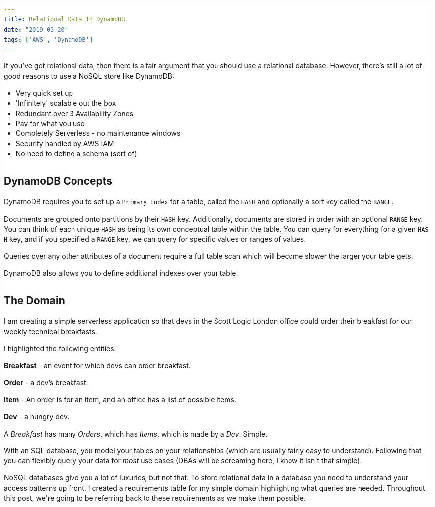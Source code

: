 ```yaml
---
title: Relational Data In DynamoDB
date: "2019-03-20"
tags: ['AWS', 'DynamoDB']
---
```


If you’ve got relational data, then there is a fair argument that you should use a relational database. However, there’s still a lot of good reasons to use a NoSQL store like DynamoDB:

- Very quick set up
- 'Infinitely' scalable out the box
- Redundant over 3 Availability Zones
- Pay for what you use
- Completely Serverless - no maintenance windows
- Security handled by AWS IAM
- No need to define a schema (sort of)

## DynamoDB Concepts

DynamoDB requires you to set up a `Primary Index` for a table, called the `HASH` and optionally a sort key called the `RANGE`.

Documents are grouped onto partitions by their `HASH` key. Additionally, documents are stored in order with an optional `RANGE` key. You can think of each unique `HASH` as being its own conceptual table within the table. You can query for everything for a given `HASH` key, and if you specified a `RANGE` key, we can query for specific values or ranges of values.

Queries over any other attributes of a document require a full table scan which will become slower the larger your table gets.

DynamoDB also allows you to define additional indexes over your table.

## The Domain

I am creating a simple serverless application so that devs in the Scott Logic London office could order their breakfast for our weekly technical breakfasts.

I highlighted the following entities:

**Breakfast** - an event for which devs can order breakfast.

**Order** - a dev’s breakfast.

**Item** - An order is for an item, and an office has a list of possible items.

**Dev** - a hungry dev.

A _Breakfast_ has many _Orders_, which has _Items_, which is made by a _Dev_. Simple.

With an SQL database, you model your tables on your relationships (which are usually fairly easy to understand). Following that you can flexibly query your data for _most_ use cases (DBAs will be screaming here, I know it isn't that simple).

NoSQL databases give you a lot of luxuries, but not that. To store relational data in a database you need to understand your access patterns up front. I created a requirements table for my simple domain highlighting what queries are needed. Throughout this post, we're going to be referring back to these requirements as we make them possible.
